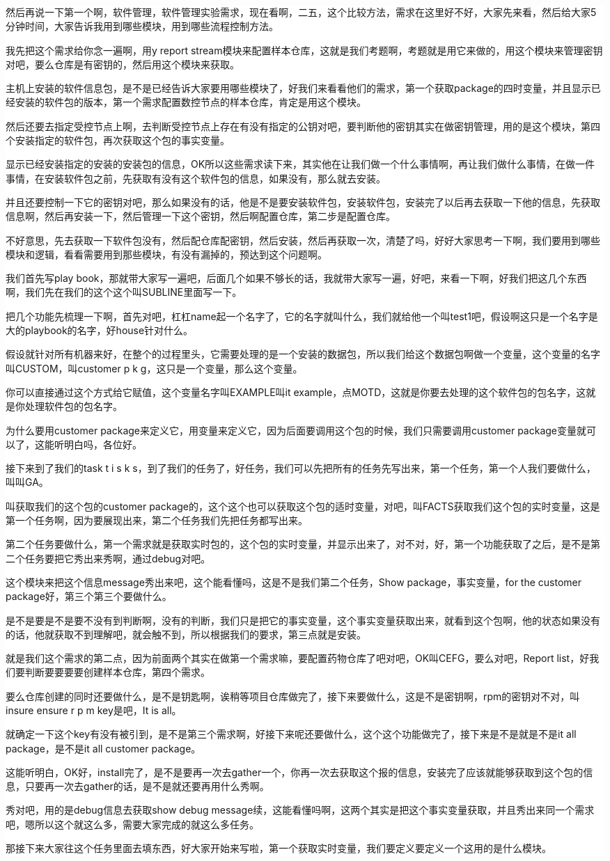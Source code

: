 然后再说一下第一个啊，软件管理，软件管理实验需求，现在看啊，二五，这个比较方法，需求在这里好不好，大家先来看，然后给大家5分钟时间，大家告诉我用到哪些模块，用到哪些流程控制方法。

我先把这个需求给你念一遍啊，用y report stream模块来配置样本仓库，这就是我们考题啊，考题就是用它来做的，用这个模块来管理密钥对吧，要么仓库是有密钥的，然后用这个模块来获取。

主机上安装的软件信息包，是不是已经告诉大家要用哪些模块了，好我们来看看他们的需求，第一个获取package的四时变量，并且显示已经安装的软件包的版本，第一个需求配置数控节点的样本仓库，肯定是用这个模块。

然后还要去指定受控节点上啊，去判断受控节点上存在有没有指定的公钥对吧，要判断他的密钥其实在做密钥管理，用的是这个模块，第四个安装指定的软件包，再次获取这个包的事实变量。

显示已经安装指定的安装的安装包的信息，OK所以这些需求读下来，其实他在让我们做一个什么事情啊，再让我们做什么事情，在做一件事情，在安装软件包之前，先获取有没有这个软件包的信息，如果没有，那么就去安装。

并且还要控制一下它的密钥对吧，那么如果没有的话，他是不是要安装软件包，安装软件包，安装完了以后再去获取一下他的信息，先获取信息啊，然后再安装一下，然后管理一下这个密钥，然后啊配置仓库，第二步是配置仓库。

不好意思，先去获取一下软件包没有，然后配仓库配密钥，然后安装，然后再获取一次，清楚了吗，好好大家思考一下啊，我们要用到哪些模块和逻辑，看看需要用到那些模块，有没有漏掉的，预达到这个问题啊。

我们首先写play book，那就带大家写一遍吧，后面几个如果不够长的话，我就带大家写一遍，好吧，来看一下啊，好我们把这几个东西啊，我们先在我们的这个这个叫SUBLINE里面写一下。

把几个功能先梳理一下啊，首先对吧，杠杠name起一个名字了，它的名字就叫什么，我们就给他一个叫test1吧，假设啊这只是一个名字是大的playbook的名字，好house针对什么。

假设就针对所有机器来好，在整个的过程里头，它需要处理的是一个安装的数据包，所以我们给这个数据包啊做一个变量，这个变量的名字叫CUSTOM，叫customer p k g，这只是一个变量，那么这个变量。

你可以直接通过这个方式给它赋值，这个变量名字叫EXAMPLE叫it example，点MOTD，这就是你要去处理的这个软件包的包名字，这就是你处理软件包的包名字。

为什么要用customer package来定义它，用变量来定义它，因为后面要调用这个包的时候，我们只需要调用customer package变量就可以了，这能听明白吗，各位好。

接下来到了我们的task t i s k s，到了我们的任务了，好任务，我们可以先把所有的任务先写出来，第一个任务，第一个人我们要做什么，叫叫GA。

叫获取我们的这个包的customer package的，这个这个也可以获取这个包的适时变量，对吧，叫FACTS获取我们这个包的实时变量，这是第一个任务啊，因为要展现出来，第二个任务我们先把任务都写出来。

第二个任务要做什么，第一个需求就是获取实时包的，这个包的实时变量，并显示出来了，对不对，好，第一个功能获取了之后，是不是第二个任务要把它秀出来秀啊，通过debug对吧。

这个模块来把这个信息message秀出来吧，这个能看懂吗，这是不是我们第二个任务，Show package，事实变量，for the customer package好，第三个第三个要做什么。

是不是要是不是要不没有到判断啊，没有的判断，我们只是把它的事实变量，这个事实变量获取出来，就看到这个包啊，他的状态如果没有的话，他就获取不到理解吧，就会触不到，所以根据我们的要求，第三点就是安装。

就是我们这个需求的第二点，因为前面两个其实在做第一个需求嘛，要配置药物仓库了吧对吧，OK叫CEFG，要么对吧，Report list，好我们要判断要要要要创建样本仓库，第四个需求。

要么仓库创建的同时还要做什么，是不是钥匙啊，诶稍等项目仓库做完了，接下来要做什么，这是不是密钥啊，rpm的密钥对不对，叫insure ensure r p m key是吧，It is all。

就确定一下这个key有没有被引到，是不是第三个需求啊，好接下来呢还要做什么，这个这个功能做完了，接下来是不是就是不是it all package，是不是it all customer package。

这能听明白，OK好，install完了，是不是要再一次去gather一个，你再一次去获取这个报的信息，安装完了应该就能够获取到这个包的信息，只要再一次去gather的话，是不是就还要再用什么秀啊。

秀对吧，用的是debug信息去获取show debug message续，这能看懂吗啊，这两个其实是把这个事实变量获取，并且秀出来同一个需求吧，嗯所以这个就这么多，需要大家完成的就这么多任务。

那接下来大家往这个任务里面去填东西，好大家开始来写啦，第一个获取实时变量，我们要定义要定义一个这用的是什么模块。


